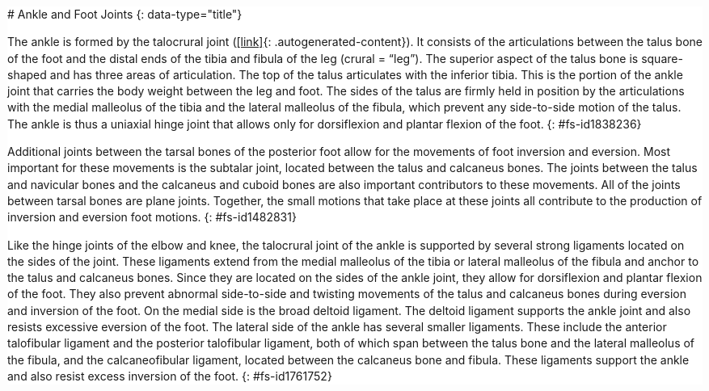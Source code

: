 </div>
</section>
<section data-depth="1" id="fs-id1605218" markdown="1">
# Ankle and Foot Joints
{: data-type="title"}

The ankle is formed by the <span data-type="term">talocrural
joint</span> ([\[link\]](#fig-ch09_06_08){: .autogenerated-content}). It
consists of the articulations between the talus bone of the foot and the
distal ends of the tibia and fibula of the leg (crural = “leg”). The
superior aspect of the talus bone is square-shaped and has three areas
of articulation. The top of the talus articulates with the inferior
tibia. This is the portion of the ankle joint that carries the body
weight between the leg and foot. The sides of the talus are firmly held
in position by the articulations with the medial malleolus of the tibia
and the lateral malleolus of the fibula, which prevent any side-to-side
motion of the talus. The ankle is thus a uniaxial hinge joint that
allows only for dorsiflexion and plantar flexion of the foot.
{: #fs-id1838236}

Additional joints between the tarsal bones of the posterior foot allow
for the movements of foot inversion and eversion. Most important for
these movements is the <span data-type="term">subtalar joint</span>,
located between the talus and calcaneus bones. The joints between the
talus and navicular bones and the calcaneus and cuboid bones are also
important contributors to these movements. All of the joints between
tarsal bones are plane joints. Together, the small motions that take
place at these joints all contribute to the production of inversion and
eversion foot motions.
{: #fs-id1482831}

Like the hinge joints of the elbow and knee, the talocrural joint of the
ankle is supported by several strong ligaments located on the sides of
the joint. These ligaments extend from the medial malleolus of the tibia
or lateral malleolus of the fibula and anchor to the talus and calcaneus
bones. Since they are located on the sides of the ankle joint, they
allow for dorsiflexion and plantar flexion of the foot. They also
prevent abnormal side-to-side and twisting movements of the talus and
calcaneus bones during eversion and inversion of the foot. On the medial
side is the broad <span data-type="term">deltoid ligament</span>. The
deltoid ligament supports the ankle joint and also resists excessive
eversion of the foot. The lateral side of the ankle has several smaller
ligaments. These include the <span data-type="term">anterior talofibular
ligament</span> and the <span data-type="term">posterior talofibular
ligament</span>, both of which span between the talus bone and the
lateral malleolus of the fibula, and the <span
data-type="term">calcaneofibular ligament</span>, located between the
calcaneus bone and fibula. These ligaments support the ankle and also
resist excess inversion of the foot.
{: #fs-id1761752}


[1]: http://openstaxcollege.org/l/TMJ
[2]: http://openstaxcollege.org/l/shoulderjoint1
[3]: http://openstaxcollege.org/l/shoulderjoint2
[4]: http://openstaxcollege.org/l/elbowjoint1
[5]: http://openstaxcollege.org/l/elbowjoint2
[6]: http://openstaxcollege.org/l/hipjoint1
[7]: http://openstaxcollege.org/l/hipjoint2
[8]: http://openstaxcollege.org/l/flexext
[9]: http://openstaxcollege.org/l/kneejoint1
[10]: http://openstaxcollege.org/l/kneeinjury
[11]: http://openstaxcollege.org/l/anklejoint1
[12]: http://openstaxcollege.org/l/anklejoint2
[13]: http://openstaxcollege.org/l/anklejoint3